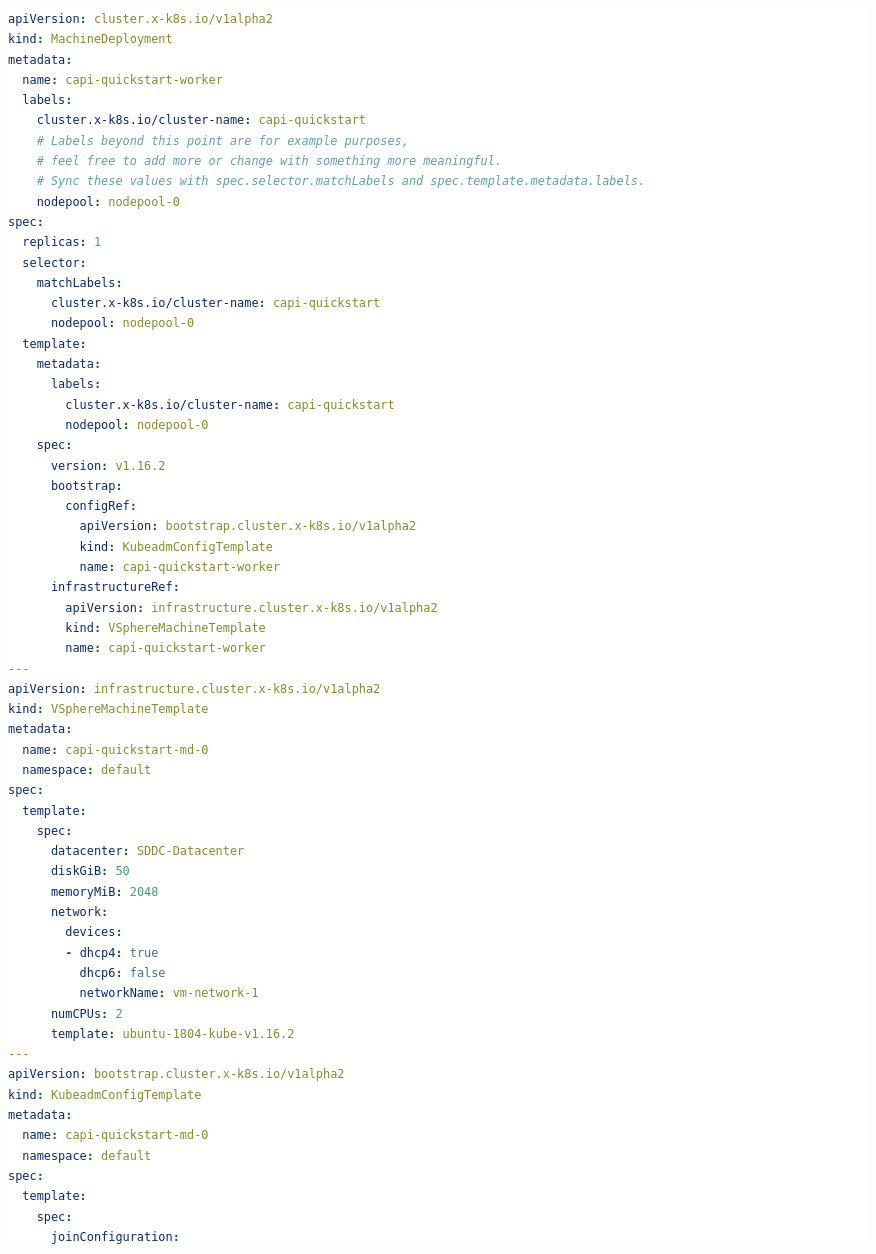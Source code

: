 </aside>

```yaml
apiVersion: cluster.x-k8s.io/v1alpha2
kind: MachineDeployment
metadata:
  name: capi-quickstart-worker
  labels:
    cluster.x-k8s.io/cluster-name: capi-quickstart
    # Labels beyond this point are for example purposes,
    # feel free to add more or change with something more meaningful.
    # Sync these values with spec.selector.matchLabels and spec.template.metadata.labels.
    nodepool: nodepool-0
spec:
  replicas: 1
  selector:
    matchLabels:
      cluster.x-k8s.io/cluster-name: capi-quickstart
      nodepool: nodepool-0
  template:
    metadata:
      labels:
        cluster.x-k8s.io/cluster-name: capi-quickstart
        nodepool: nodepool-0
    spec:
      version: v1.16.2
      bootstrap:
        configRef:
          apiVersion: bootstrap.cluster.x-k8s.io/v1alpha2
          kind: KubeadmConfigTemplate
          name: capi-quickstart-worker
      infrastructureRef:
        apiVersion: infrastructure.cluster.x-k8s.io/v1alpha2
        kind: VSphereMachineTemplate
        name: capi-quickstart-worker
---
apiVersion: infrastructure.cluster.x-k8s.io/v1alpha2
kind: VSphereMachineTemplate
metadata:
  name: capi-quickstart-md-0
  namespace: default
spec:
  template:
    spec:
      datacenter: SDDC-Datacenter
      diskGiB: 50
      memoryMiB: 2048
      network:
        devices:
        - dhcp4: true
          dhcp6: false
          networkName: vm-network-1
      numCPUs: 2
      template: ubuntu-1804-kube-v1.16.2
---
apiVersion: bootstrap.cluster.x-k8s.io/v1alpha2
kind: KubeadmConfigTemplate
metadata:
  name: capi-quickstart-md-0
  namespace: default
spec:
  template:
    spec:
      joinConfiguration:
```